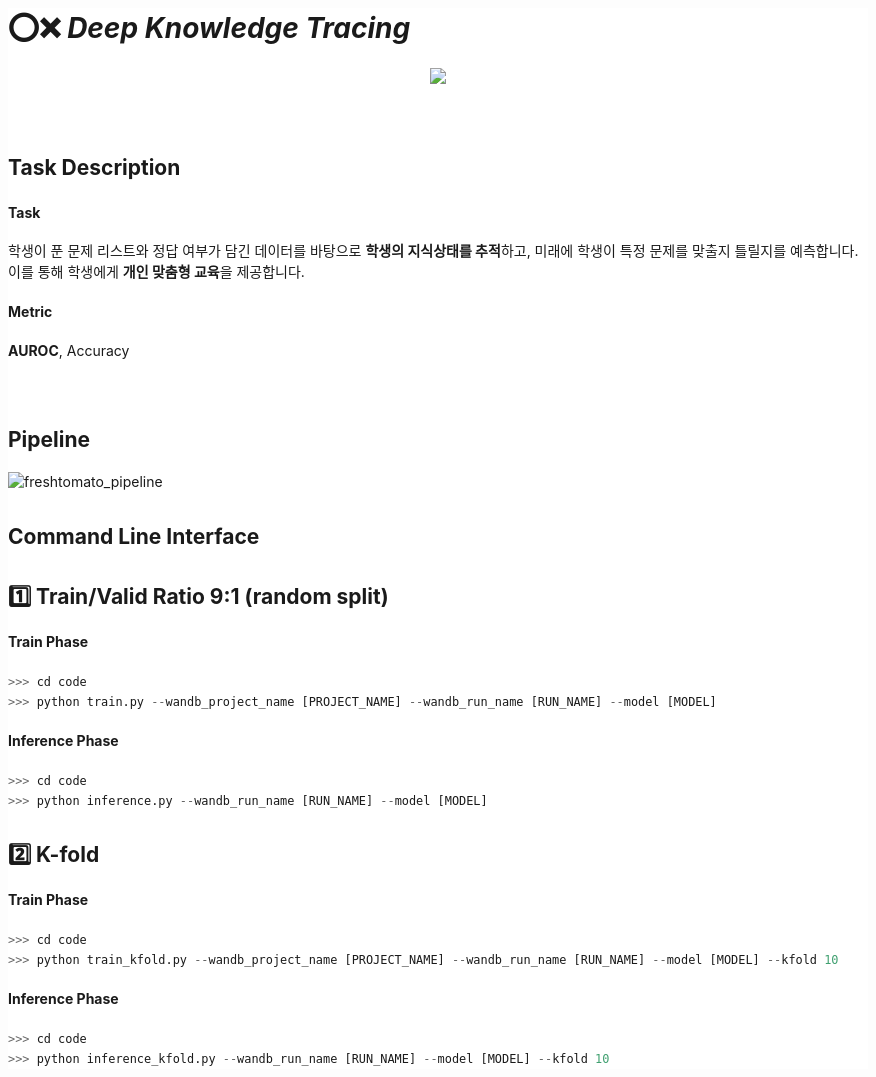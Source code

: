 # ⭕❌ _**Deep Knowledge Tracing**_
<p align='center'>
<img src=https://user-images.githubusercontent.com/63627253/119375251-8f2c8100-bcf5-11eb-89b7-583434f96171.gif width=75%>
</p>

</br>

## **Task Description**

#### Task
학생이 푼 문제 리스트와 정답 여부가 담긴 데이터를 바탕으로 **학생의 지식상태를 추적**하고, 미래에 학생이 특정 문제를 맞출지 틀릴지를 예측합니다.
이를 통해 학생에게 **개인 맞춤형 교육**을 제공합니다.
#### Metric
**AUROC**, Accuracy

</br>

## Pipeline
![freshtomato_pipeline](https://user-images.githubusercontent.com/46676700/122864044-da6e9980-d35e-11eb-8cc7-75a24b1d3771.png)

## **Command Line Interface**

## **1️⃣ Train/Valid Ratio 9:1 (random split)**

#### Train Phase
```python
>>> cd code
>>> python train.py --wandb_project_name [PROJECT_NAME] --wandb_run_name [RUN_NAME] --model [MODEL]
```

#### Inference Phase
```python
>>> cd code
>>> python inference.py --wandb_run_name [RUN_NAME] --model [MODEL]
```

## **2️⃣ K-fold**

#### Train Phase
```python
>>> cd code
>>> python train_kfold.py --wandb_project_name [PROJECT_NAME] --wandb_run_name [RUN_NAME] --model [MODEL] --kfold 10
```

#### Inference Phase
```python
>>> cd code
>>> python inference_kfold.py --wandb_run_name [RUN_NAME] --model [MODEL] --kfold 10
```
